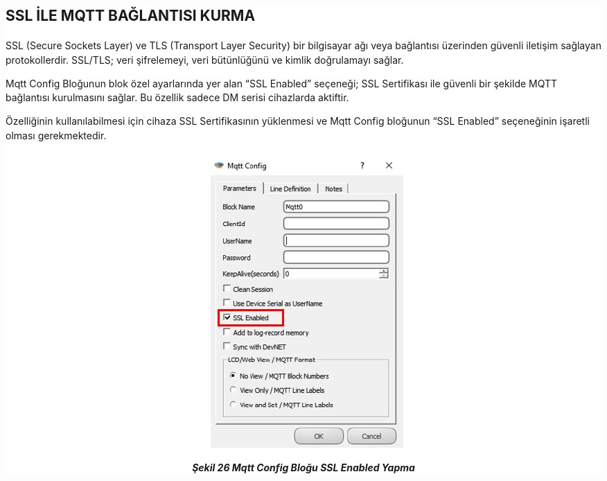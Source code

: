 </center>

## SSL İLE MQTT BAĞLANTISI KURMA

SSL (Secure Sockets Layer) ve TLS (Transport Layer Security) bir bilgisayar ağı veya bağlantısı üzerinden güvenli iletişim sağlayan protokollerdir. SSL/TLS; veri şifrelemeyi, veri bütünlüğünü ve kimlik doğrulamayı sağlar.

Mqtt Config Bloğunun blok özel ayarlarında yer alan “SSL Enabled” seçeneği; SSL Sertifikası ile güvenli bir şekilde MQTT bağlantısı kurulmasını sağlar. Bu özellik sadece DM serisi cihazlarda aktiftir.

Özelliğinin kullanılabilmesi için cihaza SSL Sertifikasının yüklenmesi ve Mqtt Config bloğunun “SSL Enabled” seçeneğinin işaretli olması gerekmektedir.

<center>

![mqtt_27](/img/mqtt_27.png)
***<center>Şekil 26 Mqtt Config Bloğu SSL Enabled Yapma</center>***

</center>